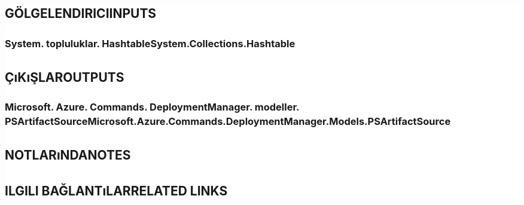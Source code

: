 ## <span data-ttu-id="712e5-137">GÖLGELENDIRICI</span><span class="sxs-lookup"><span data-stu-id="712e5-137">INPUTS</span></span>

### <span data-ttu-id="712e5-138">System. topluluklar. Hashtable</span><span class="sxs-lookup"><span data-stu-id="712e5-138">System.Collections.Hashtable</span></span>

## <span data-ttu-id="712e5-139">ÇıKıŞLAR</span><span class="sxs-lookup"><span data-stu-id="712e5-139">OUTPUTS</span></span>

### <span data-ttu-id="712e5-140">Microsoft. Azure. Commands. DeploymentManager. modeller. PSArtifactSource</span><span class="sxs-lookup"><span data-stu-id="712e5-140">Microsoft.Azure.Commands.DeploymentManager.Models.PSArtifactSource</span></span>

## <span data-ttu-id="712e5-141">NOTLARıNDA</span><span class="sxs-lookup"><span data-stu-id="712e5-141">NOTES</span></span>

## <span data-ttu-id="712e5-142">ILGILI BAĞLANTıLAR</span><span class="sxs-lookup"><span data-stu-id="712e5-142">RELATED LINKS</span></span>
